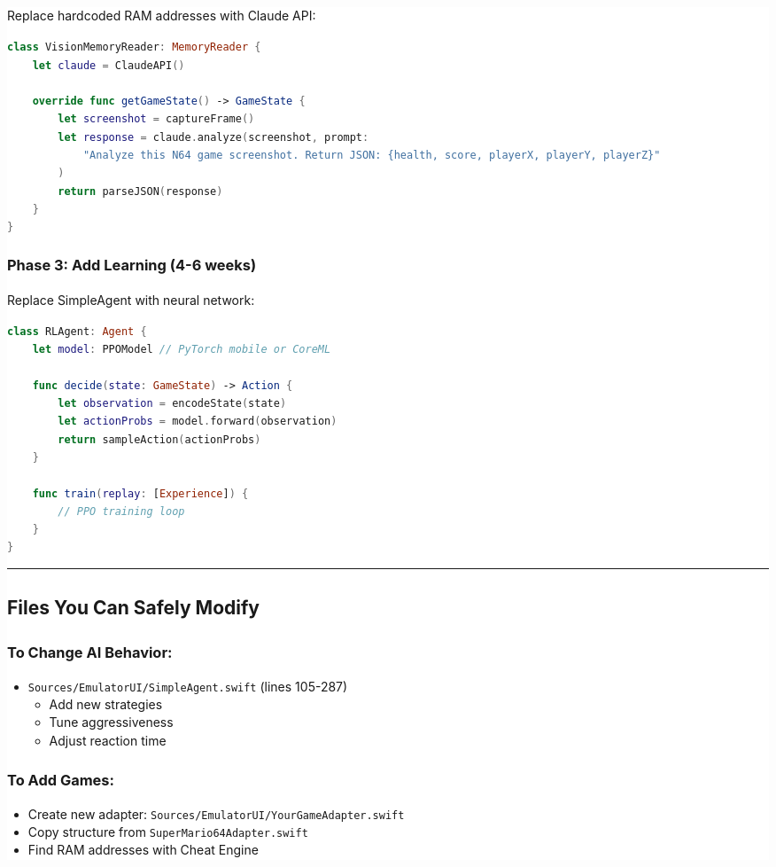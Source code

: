 Replace hardcoded RAM addresses with Claude API:

```swift
class VisionMemoryReader: MemoryReader {
    let claude = ClaudeAPI()

    override func getGameState() -> GameState {
        let screenshot = captureFrame()
        let response = claude.analyze(screenshot, prompt:
            "Analyze this N64 game screenshot. Return JSON: {health, score, playerX, playerY, playerZ}"
        )
        return parseJSON(response)
    }
}
```

### Phase 3: Add Learning (4-6 weeks)

Replace SimpleAgent with neural network:

```swift
class RLAgent: Agent {
    let model: PPOModel // PyTorch mobile or CoreML

    func decide(state: GameState) -> Action {
        let observation = encodeState(state)
        let actionProbs = model.forward(observation)
        return sampleAction(actionProbs)
    }

    func train(replay: [Experience]) {
        // PPO training loop
    }
}
```

---

## Files You Can Safely Modify

### To Change AI Behavior:
- `Sources/EmulatorUI/SimpleAgent.swift` (lines 105-287)
  - Add new strategies
  - Tune aggressiveness
  - Adjust reaction time

### To Add Games:
- Create new adapter: `Sources/EmulatorUI/YourGameAdapter.swift`
- Copy structure from `SuperMario64Adapter.swift`
- Find RAM addresses with Cheat Engine
